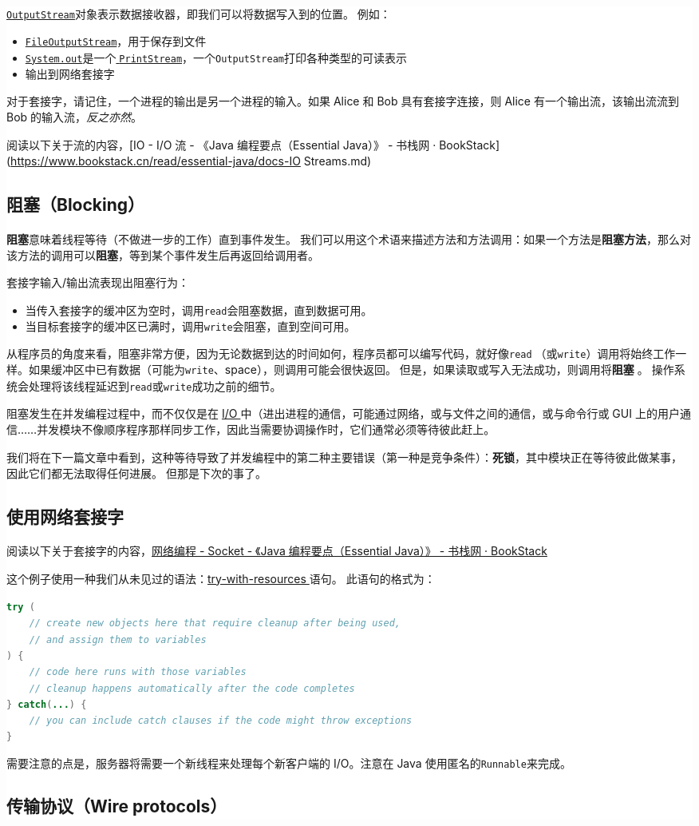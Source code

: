 [`OutputStream`](https://docs.oracle.com/javase/8/docs/api/?java/io/OutputStream.html)对象表示数据接收器，即我们可以将数据写入到的位置。 例如：

- [`FileOutputStream`](https://docs.oracle.com/javase/8/docs/api/?java/io/FileOutputStream.html)，用于保存到文件
- [`System.out`](https://docs.oracle.com/javase/8/docs/api/java/lang/System.html#out)是一个[ `PrintStream`](https://docs.oracle.com/javase/8/docs/api/?java/io/PrintStream.html)，一个`OutputStream`打印各种类型的可读表示
- 输出到网络套接字

对于套接字，请记住，一个进程的输出是另一个进程的输入。如果 Alice 和 Bob 具有套接字连接，则 Alice 有一个输出流，该输出流流到 Bob 的输入流，*反之亦然*。

阅读以下关于流的内容，[IO - I/O 流 - 《Java 编程要点（Essential Java）》 - 书栈网 · BookStack](https://www.bookstack.cn/read/essential-java/docs-IO Streams.md)

## 阻塞（Blocking）

**阻塞**意味着线程等待（不做进一步的工作）直到事件发生。 我们可以用这个术语来描述方法和方法调用：如果一个方法是**阻塞方法**，那么对该方法的调用可以**阻塞**，等到某个事件发生后再返回给调用者。

套接字输入/输出流表现出阻塞行为：

- 当传入套接字的缓冲区为空时，调用`read`会阻塞数据，直到数据可用。
- 当目标套接字的缓冲区已满时，调用`write`会阻塞，直到空间可用。

从程序员的角度来看，阻塞非常方便，因为无论数据到达的时间如何，程序员都可以编写代码，就好像`read` （或`write`）调用将始终工作一样。如果缓冲区中已有数据（可能为`write`、space），则调用可能会很快返回。 但是，如果读取或写入无法成功，则调用将**阻塞** 。 操作系统会处理将该线程延迟到`read`或`write`成功之前的细节。

阻塞发生在并发编程过程中，而不仅仅是在 [I/O ](https://en.wikipedia.org/wiki/Input/output)中（进出进程的通信，可能通过网络，或与文件之间的通信，或与命令行或 GUI 上的用户通信……并发模块不像顺序程序那样同步工作，因此当需要协调操作时，它们通常必须等待彼此赶上。

我们将在下一篇文章中看到，这种等待导致了并发编程中的第二种主要错误（第一种是竞争条件）：**死锁**，其中模块正在等待彼此做某事，因此它们都无法取得任何进展。 但那是下次的事了。

## 使用网络套接字

阅读以下关于套接字的内容，[网络编程 - Socket - 《Java 编程要点（Essential Java）》 - 书栈网 · BookStack](https://www.bookstack.cn/read/essential-java/docs-socket.md)

这个例子使用一种我们从未见过的语法：[try-with-resources ](https://docs.oracle.com/javase/tutorial/essential/exceptions/tryResourceClose.html)语句。 此语句的格式为：

```java
try (
    // create new objects here that require cleanup after being used,
    // and assign them to variables
) {
    // code here runs with those variables
    // cleanup happens automatically after the code completes
} catch(...) {
    // you can include catch clauses if the code might throw exceptions
}
```

需要注意的点是，服务器将需要一个新线程来处理每个新客户端的 I/O。注意在 Java 使用匿名的`Runnable`来完成。

## 传输协议（Wire protocols）
